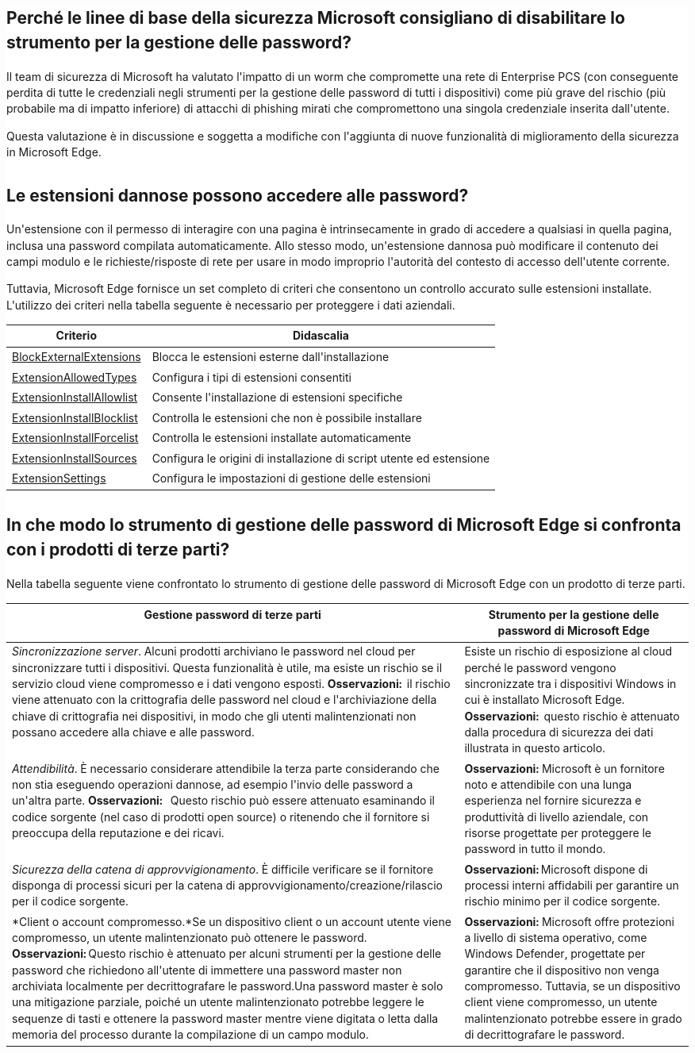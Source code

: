 ## <a name="why-do-microsoft-security-baselines-recommend-disabling-the-password-manager"></a>Perché le linee di base della sicurezza Microsoft consigliano di disabilitare lo strumento per la gestione delle password?

Il team di sicurezza di Microsoft ha valutato l'impatto di un worm che compromette una rete di Enterprise PCS (con conseguente perdita di tutte le credenziali negli strumenti per la gestione delle password di tutti i dispositivi) come più grave del rischio (più probabile ma di impatto inferiore) di attacchi di phishing mirati che compromettono una singola credenziale inserita dall'utente.

Questa valutazione è in discussione e soggetta a modifiche con l'aggiunta di nuove funzionalità di miglioramento della sicurezza in Microsoft Edge.

## <a name="can-malicious-extensions-gain-access-to-passwords"></a>Le estensioni dannose possono accedere alle password?

Un'estensione con il permesso di interagire con una pagina è intrinsecamente in grado di accedere a qualsiasi in quella pagina, inclusa una password compilata automaticamente. Allo stesso modo, un'estensione dannosa può modificare il contenuto dei campi modulo e le richieste/risposte di rete per usare in modo improprio l'autorità del contesto di accesso dell'utente corrente.

Tuttavia, Microsoft Edge fornisce un set completo di criteri che consentono un controllo accurato sulle estensioni installate. L'utilizzo dei criteri nella tabella seguente è necessario per proteggere i dati aziendali.

| Criterio | Didascalia |
|-|-|
|[BlockExternalExtensions](/deployedge/microsoft-edge-policies#blockexternalextensions)|Blocca le estensioni esterne dall'installazione|
|[ExtensionAllowedTypes](/deployedge/microsoft-edge-policies#extensionallowedtypes)|Configura i tipi di estensioni consentiti|
|[ExtensionInstallAllowlist](/deployedge/microsoft-edge-policies#extensioninstallallowlist)|Consente l'installazione di estensioni specifiche|
|[ExtensionInstallBlocklist](/deployedge/microsoft-edge-policies#extensioninstallblocklist)|Controlla le estensioni che non è possibile installare|
|[ExtensionInstallForcelist](/deployedge/microsoft-edge-policies#extensioninstallforcelist)|Controlla le estensioni installate automaticamente|
|[ExtensionInstallSources](/deployedge/microsoft-edge-policies#extensioninstallsources)|Configura le origini di installazione di script utente ed estensione|
| [ExtensionSettings](/deployedge/microsoft-edge-policies#extensionsettings) |Configura le impostazioni di gestione delle estensioni |

## <a name="how-does-the-microsoft-edge-password-manager-compare-with-a-third-party-product"></a>In che modo lo strumento di gestione delle password di Microsoft Edge si confronta con i prodotti di terze parti?

Nella tabella seguente viene confrontato lo strumento di gestione delle password di Microsoft Edge con un prodotto di terze parti.

| Gestione password di terze parti | Strumento per la gestione delle password di Microsoft Edge|
|-|-|
| *Sincronizzazione server*. Alcuni prodotti archiviano le password nel cloud per sincronizzare tutti i dispositivi. Questa funzionalità è utile, ma esiste un rischio se il servizio cloud viene compromesso e i dati vengono esposti. **Osservazioni:**  il rischio viene attenuato con la crittografia delle password nel cloud e l'archiviazione della chiave di crittografia nei dispositivi, in modo che gli utenti malintenzionati non possano accedere alla chiave e alle password.| Esiste un rischio di esposizione al cloud perché le password vengono sincronizzate tra i dispositivi Windows in cui è installato Microsoft Edge. **Osservazioni:**  questo rischio è attenuato dalla procedura di sicurezza dei dati illustrata in questo articolo.|
| *Attendibilità*. È necessario considerare attendibile la terza parte considerando che non stia eseguendo operazioni dannose, ad esempio l'invio delle password a un'altra parte. **Osservazioni:**   Questo rischio può essere attenuato esaminando il codice sorgente (nel caso di prodotti open source) o ritenendo che il fornitore si preoccupa della reputazione e dei ricavi. | **Osservazioni:** Microsoft è un fornitore noto e attendibile con una lunga esperienza nel fornire sicurezza e produttività di livello aziendale, con risorse progettate per proteggere le password in tutto il mondo. |
| *Sicurezza della catena di approvvigionamento*. È difficile verificare se il fornitore disponga di processi sicuri per la catena di approvvigionamento/creazione/rilascio per il codice sorgente. |**Osservazioni:** Microsoft dispone di processi interni affidabili per garantire un rischio minimo per il codice sorgente. |
| *Client o account compromesso.*Se un dispositivo client o un account utente viene compromesso, un utente malintenzionato può ottenere le password. **Osservazioni:** Questo rischio è attenuato per alcuni strumenti per la gestione delle password che richiedono all'utente di immettere una password master non archiviata localmente per decrittografare le password.Una password master è solo una mitigazione parziale, poiché un utente malintenzionato potrebbe leggere le sequenze di tasti e ottenere la password master mentre viene digitata o letta dalla memoria del processo durante la compilazione di un campo modulo. | **Osservazioni:** Microsoft offre protezioni a livello di sistema operativo, come Windows Defender, progettate per garantire che il dispositivo non venga compromesso. Tuttavia, se un dispositivo client viene compromesso, un utente malintenzionato potrebbe essere in grado di decrittografare le password. |
